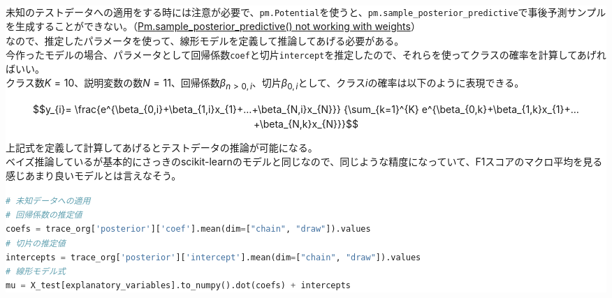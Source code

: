 未知のテストデータへの適用をする時には注意が必要で、`pm.Potential`を使うと、`pm.sample_posterior_predictive`で事後予測サンプルを生成することができない。（[Pm.sample_posterior_predictive() not working with weights](https://discourse.pymc.io/t/pm-sample-posterior-predictive-not-working-with-weights/5698)）  
なので、推定したパラメータを使って、線形モデルを定義して推論してあげる必要がある。  
今作ったモデルの場合、パラメータとして回帰係数`coef`と切片`intercept`を推定したので、それらを使ってクラスの確率を計算してあげればいい。  
クラス数$K=10$、説明変数の数$N=11$、回帰係数$\beta_{n>0,i}$、切片$\beta_{0,i}$として、クラス$i$の確率は以下のように表現できる。
```math
y_{i}=
\frac{e^{\beta_{0,i}+\beta_{1,i}x_{1}+…+\beta_{N,i}x_{N}}}
{\sum_{k=1}^{K} e^{\beta_{0,k}+\beta_{1,k}x_{1}+…+\beta_{N,k}x_{N}}}
```
上記式を定義して計算してあげるとテストデータの推論が可能になる。  
ベイズ推論しているが基本的にさっきのscikit-learnのモデルと同じなので、同じような精度になっていて、F1スコアのマクロ平均を見る感じあまり良いモデルとは言えなそう。
```python
# 未知データへの適用
# 回帰係数の推定値
coefs = trace_org['posterior']['coef'].mean(dim=["chain", "draw"]).values
# 切片の推定値
intercepts = trace_org['posterior']['intercept'].mean(dim=["chain", "draw"]).values
# 線形モデル式
mu = X_test[explanatory_variables].to_numpy().dot(coefs) + intercepts

